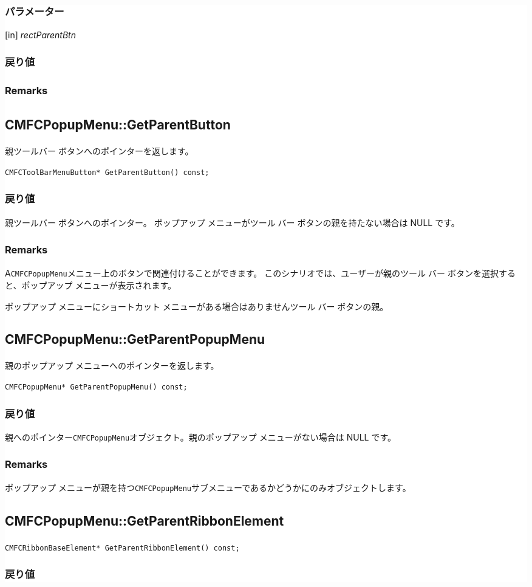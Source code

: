### <a name="parameters"></a>パラメーター

[in] *rectParentBtn*<br/>

### <a name="return-value"></a>戻り値

### <a name="remarks"></a>Remarks

##  <a name="getparentbutton"></a>  CMFCPopupMenu::GetParentButton

親ツールバー ボタンへのポインターを返します。

```
CMFCToolBarMenuButton* GetParentButton() const;
```

### <a name="return-value"></a>戻り値

親ツールバー ボタンへのポインター。 ポップアップ メニューがツール バー ボタンの親を持たない場合は NULL です。

### <a name="remarks"></a>Remarks

A`CMFCPopupMenu`メニュー上のボタンで関連付けることができます。 このシナリオでは、ユーザーが親のツール バー ボタンを選択すると、ポップアップ メニューが表示されます。

ポップアップ メニューにショートカット メニューがある場合はありませんツール バー ボタンの親。

##  <a name="getparentpopupmenu"></a>  CMFCPopupMenu::GetParentPopupMenu

親のポップアップ メニューへのポインターを返します。

```
CMFCPopupMenu* GetParentPopupMenu() const;
```

### <a name="return-value"></a>戻り値

親へのポインター`CMFCPopupMenu`オブジェクト。親のポップアップ メニューがない場合は NULL です。

### <a name="remarks"></a>Remarks

ポップアップ メニューが親を持つ`CMFCPopupMenu`サブメニューであるかどうかにのみオブジェクトします。

##  <a name="getparentribbonelement"></a>  CMFCPopupMenu::GetParentRibbonElement

```
CMFCRibbonBaseElement* GetParentRibbonElement() const;
```

### <a name="return-value"></a>戻り値
